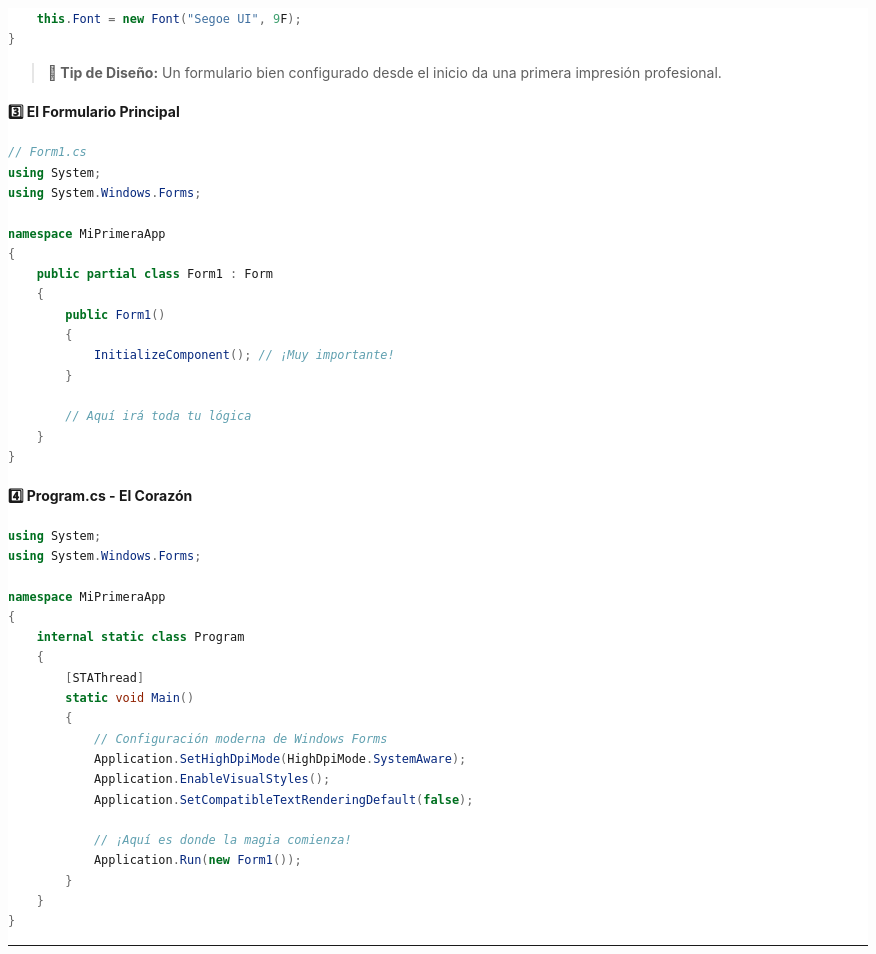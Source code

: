 ```csharp
    this.Font = new Font("Segoe UI", 9F);
}
```

> **🎨 Tip de Diseño:** Un formulario bien configurado desde el inicio da una primera impresión profesional.

#### 3️⃣ **El Formulario Principal**
```csharp
// Form1.cs
using System;
using System.Windows.Forms;

namespace MiPrimeraApp
{
    public partial class Form1 : Form
    {
        public Form1()
        {
            InitializeComponent(); // ¡Muy importante!
        }
        
        // Aquí irá toda tu lógica
    }
}
```

#### 4️⃣ **Program.cs - El Corazón**
```csharp
using System;
using System.Windows.Forms;

namespace MiPrimeraApp
{
    internal static class Program
    {
        [STAThread]
        static void Main()
        {
            // Configuración moderna de Windows Forms
            Application.SetHighDpiMode(HighDpiMode.SystemAware);
            Application.EnableVisualStyles();
            Application.SetCompatibleTextRenderingDefault(false);
            
            // ¡Aquí es donde la magia comienza!
            Application.Run(new Form1());
        }
    }
}
```

---
